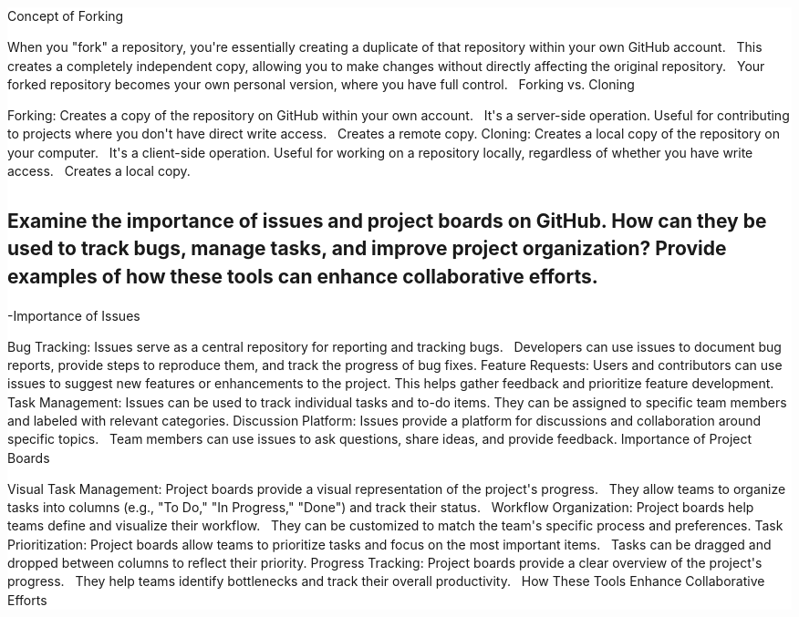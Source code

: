 Concept of Forking

When you "fork" a repository, you're essentially creating a duplicate of that repository within your own GitHub account.   
This creates a completely independent copy, allowing you to make changes without directly affecting the original repository.   
Your forked repository becomes your own personal version, where you have full control.   
Forking vs. Cloning

Forking:
Creates a copy of the repository on GitHub within your own account.   
It's a server-side operation.
Useful for contributing to projects where you don't have direct write access.   
Creates a remote copy.
Cloning:
Creates a local copy of the repository on your computer.   
It's a client-side operation.
Useful for working on a repository locally, regardless of whether you have write access.   
Creates a local copy.

## Examine the importance of issues and project boards on GitHub. How can they be used to track bugs, manage tasks, and improve project organization? Provide examples of how these tools can enhance collaborative efforts.
-Importance of Issues

Bug Tracking:
Issues serve as a central repository for reporting and tracking bugs.   
Developers can use issues to document bug reports, provide steps to reproduce them, and track the progress of bug fixes.
Feature Requests:
Users and contributors can use issues to suggest new features or enhancements to the project.
This helps gather feedback and prioritize feature development.
Task Management:
Issues can be used to track individual tasks and to-do items.
They can be assigned to specific team members and labeled with relevant categories.
Discussion Platform:
Issues provide a platform for discussions and collaboration around specific topics.   
Team members can use issues to ask questions, share ideas, and provide feedback.
Importance of Project Boards

Visual Task Management:
Project boards provide a visual representation of the project's progress.   
They allow teams to organize tasks into columns (e.g., "To Do," "In Progress," "Done") and track their status.   
Workflow Organization:
Project boards help teams define and visualize their workflow.   
They can be customized to match the team's specific process and preferences.
Task Prioritization:
Project boards allow teams to prioritize tasks and focus on the most important items.   
Tasks can be dragged and dropped between columns to reflect their priority.
Progress Tracking:
Project boards provide a clear overview of the project's progress.   
They help teams identify bottlenecks and track their overall productivity.   
How These Tools Enhance Collaborative Efforts
